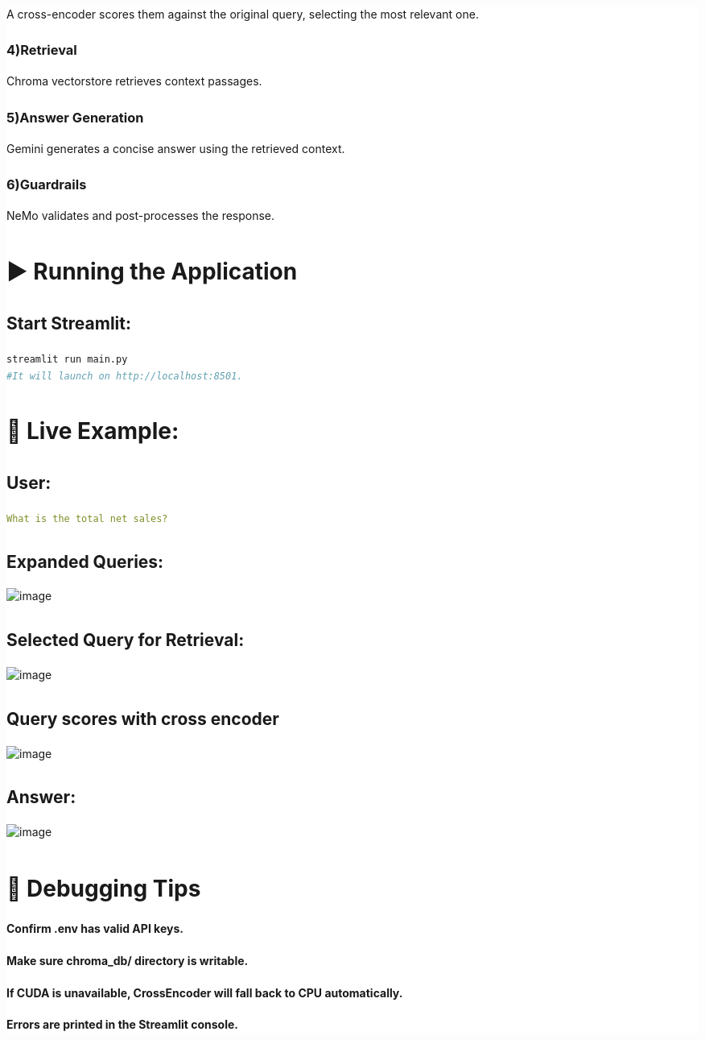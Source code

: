 A cross-encoder scores them against the original query, selecting the most relevant one.

### 4)Retrieval

Chroma vectorstore retrieves context passages.

### 5)Answer Generation

Gemini generates a concise answer using the retrieved context.

### 6)Guardrails

NeMo validates and post-processes the response.

# ▶️ Running the Application
## Start Streamlit:

```bash
streamlit run main.py
#It will launch on http://localhost:8501.
```

# 🧪 Live Example:
## User:

```yaml
What is the total net sales?
```
## Expanded Queries:
<img width="589" alt="image" src="https://github.com/user-attachments/assets/463c4b7f-1f65-4440-b0a5-6ba724f3bb67" />

## Selected Query for Retrieval:

<img width="589" alt="image" src="https://github.com/user-attachments/assets/cbfd6321-0a2d-4641-a4fd-8f0ce4047365" />

## Query scores with cross encoder

<img width="370" alt="image" src="https://github.com/user-attachments/assets/6e514d14-2fb6-4f32-b85c-04983fb2f537" />

## Answer:

<img width="837" alt="image" src="https://github.com/user-attachments/assets/4bc348b3-1961-4ec4-aee4-0b88e913aa46" />


# 🧼 Debugging Tips
 #### Confirm .env has valid API keys.
 #### Make sure chroma_db/ directory is writable.
 #### If CUDA is unavailable, CrossEncoder will fall back to CPU automatically.
 #### Errors are printed in the Streamlit console.



